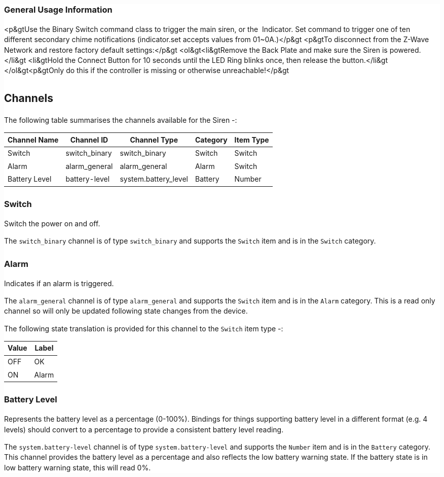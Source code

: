 ### General Usage Information

<p&gtUse the Binary Switch command class to trigger the main siren, or the  Indicator. Set command to trigger one of ten different secondary chime notifications (indicator.set accepts values from 01~0A.)</p&gt <p&gtTo disconnect from the Z-Wave Network and restore factory default settings:</p&gt <ol&gt<li&gtRemove the Back Plate and make sure the Siren is powered.</li&gt <li&gtHold the Connect Button for 10 seconds until the LED Ring blinks once, then release the button.</li&gt </ol&gt<p&gtOnly do this if the controller is missing or otherwise unreachable!</p&gt

## Channels

The following table summarises the channels available for the Siren -:

| Channel Name | Channel ID | Channel Type | Category | Item Type |
|--------------|------------|--------------|----------|-----------|
| Switch | switch_binary | switch_binary | Switch | Switch | 
| Alarm | alarm_general | alarm_general | Alarm | Switch | 
| Battery Level | battery-level | system.battery_level | Battery | Number |

### Switch
Switch the power on and off.

The ```switch_binary``` channel is of type ```switch_binary``` and supports the ```Switch``` item and is in the ```Switch``` category.

### Alarm
Indicates if an alarm is triggered.

The ```alarm_general``` channel is of type ```alarm_general``` and supports the ```Switch``` item and is in the ```Alarm``` category. This is a read only channel so will only be updated following state changes from the device.

The following state translation is provided for this channel to the ```Switch``` item type -:

| Value | Label     |
|-------|-----------|
| OFF | OK |
| ON | Alarm |

### Battery Level
Represents the battery level as a percentage (0-100%). Bindings for things supporting battery level in a different format (e.g. 4 levels) should convert to a percentage to provide a consistent battery level reading.

The ```system.battery-level``` channel is of type ```system.battery-level``` and supports the ```Number``` item and is in the ```Battery``` category.
This channel provides the battery level as a percentage and also reflects the low battery warning state. If the battery state is in low battery warning state, this will read 0%.

